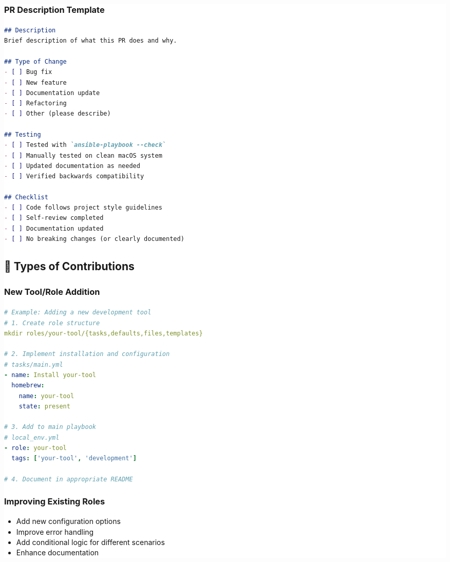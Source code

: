 ### PR Description Template
```markdown
## Description
Brief description of what this PR does and why.

## Type of Change
- [ ] Bug fix
- [ ] New feature
- [ ] Documentation update
- [ ] Refactoring
- [ ] Other (please describe)

## Testing
- [ ] Tested with `ansible-playbook --check`
- [ ] Manually tested on clean macOS system
- [ ] Updated documentation as needed
- [ ] Verified backwards compatibility

## Checklist
- [ ] Code follows project style guidelines
- [ ] Self-review completed
- [ ] Documentation updated
- [ ] No breaking changes (or clearly documented)
```

## 🎨 Types of Contributions

### New Tool/Role Addition
```yaml
# Example: Adding a new development tool
# 1. Create role structure
mkdir roles/your-tool/{tasks,defaults,files,templates}

# 2. Implement installation and configuration
# tasks/main.yml
- name: Install your-tool
  homebrew:
    name: your-tool
    state: present

# 3. Add to main playbook
# local_env.yml
- role: your-tool
  tags: ['your-tool', 'development']

# 4. Document in appropriate README
```

### Improving Existing Roles
- Add new configuration options
- Improve error handling
- Add conditional logic for different scenarios
- Enhance documentation
